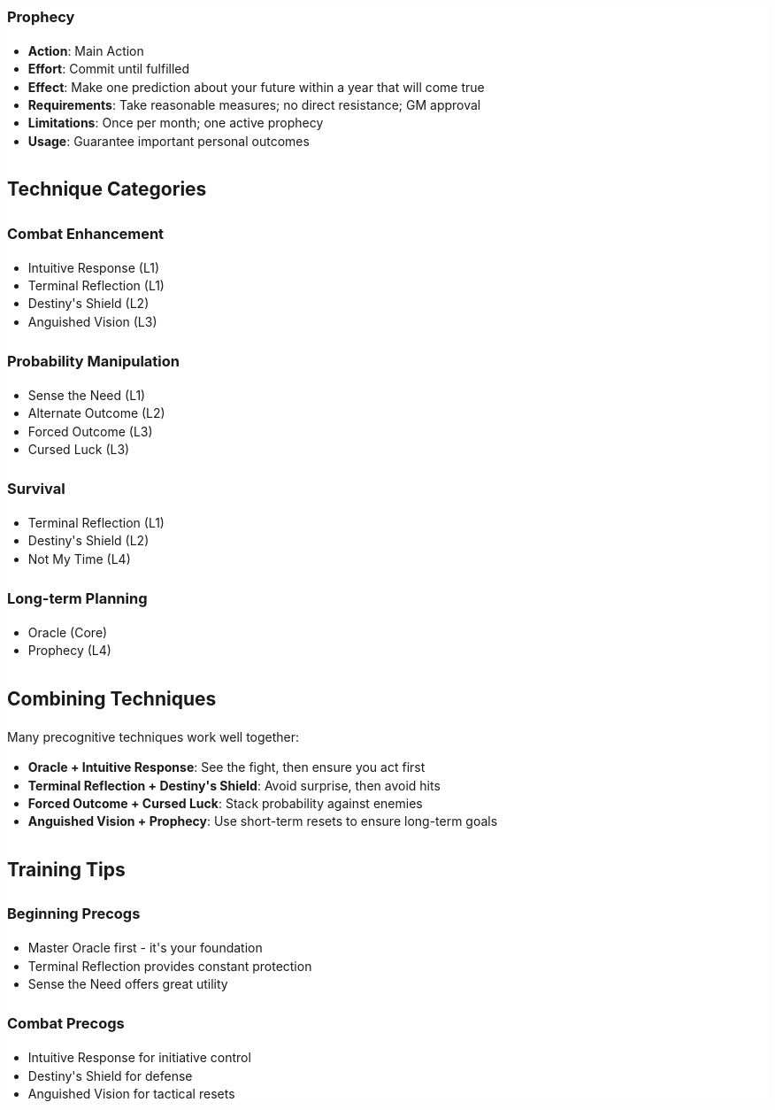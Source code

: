 ### Prophecy
- **Action**: Main Action
- **Effort**: Commit until fulfilled
- **Effect**: Make one prediction about your future within a year that will come true
- **Requirements**: Take reasonable measures; no direct resistance; GM approval
- **Limitations**: Once per month; one active prophecy
- **Usage**: Guarantee important personal outcomes

## Technique Categories

### Combat Enhancement
- Intuitive Response (L1)
- Terminal Reflection (L1)
- Destiny's Shield (L2)
- Anguished Vision (L3)

### Probability Manipulation
- Sense the Need (L1)
- Alternate Outcome (L2)
- Forced Outcome (L3)
- Cursed Luck (L3)

### Survival
- Terminal Reflection (L1)
- Destiny's Shield (L2)
- Not My Time (L4)

### Long-term Planning
- Oracle (Core)
- Prophecy (L4)

## Combining Techniques

Many precognitive techniques work well together:
- **Oracle + Intuitive Response**: See the fight, then ensure you act first
- **Terminal Reflection + Destiny's Shield**: Avoid surprise, then avoid hits
- **Forced Outcome + Cursed Luck**: Stack probability against enemies
- **Anguished Vision + Prophecy**: Use short-term resets to ensure long-term goals

## Training Tips

### Beginning Precogs
- Master Oracle first - it's your foundation
- Terminal Reflection provides constant protection
- Sense the Need offers great utility

### Combat Precogs
- Intuitive Response for initiative control
- Destiny's Shield for defense
- Anguished Vision for tactical resets
